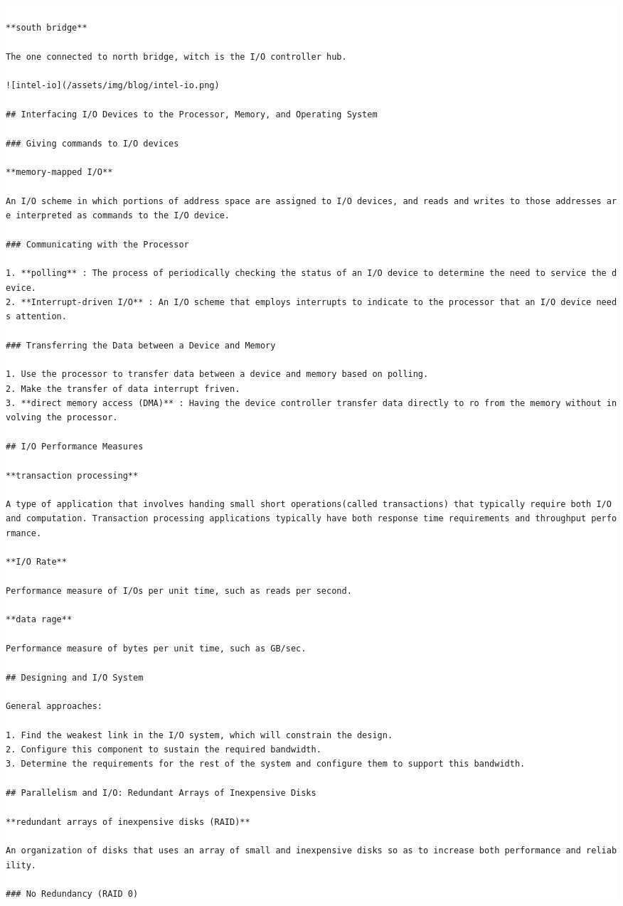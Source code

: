 ```

**south bridge**

The one connected to north bridge, witch is the I/O controller hub.

![intel-io](/assets/img/blog/intel-io.png)

## Interfacing I/O Devices to the Processor, Memory, and Operating System

### Giving commands to I/O devices

**memory-mapped I/O**

An I/O scheme in which portions of address space are assigned to I/O devices, and reads and writes to those addresses are interpreted as commands to the I/O device.

### Communicating with the Processor

1. **polling** : The process of periodically checking the status of an I/O device to determine the need to service the device.
2. **Interrupt-driven I/O** : An I/O scheme that employs interrupts to indicate to the processor that an I/O device needs attention.

### Transferring the Data between a Device and Memory

1. Use the processor to transfer data between a device and memory based on polling.
2. Make the transfer of data interrupt friven.
3. **direct memory access (DMA)** : Having the device controller transfer data directly to ro from the memory without involving the processor.

## I/O Performance Measures

**transaction processing**

A type of application that involves handing small short operations(called transactions) that typically require both I/O and computation. Transaction processing applications typically have both response time requirements and throughput performance.

**I/O Rate**

Performance measure of I/Os per unit time, such as reads per second.

**data rage**

Performance measure of bytes per unit time, such as GB/sec.

## Designing and I/O System

General approaches:

1. Find the weakest link in the I/O system, which will constrain the design.
2. Configure this component to sustain the required bandwidth.
3. Determine the requirements for the rest of the system and configure them to support this bandwidth.

## Parallelism and I/O: Redundant Arrays of Inexpensive Disks

**redundant arrays of inexpensive disks (RAID)**

An organization of disks that uses an array of small and inexpensive disks so as to increase both performance and reliability.

### No Redundancy (RAID 0)
```